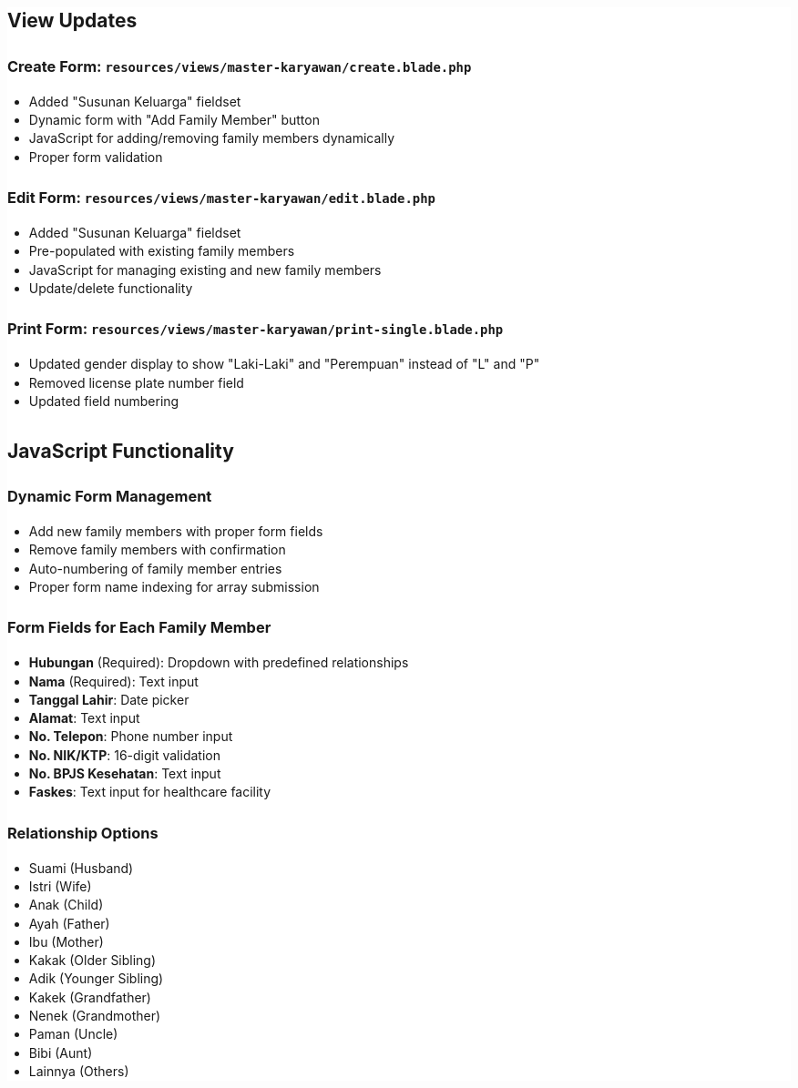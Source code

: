 ## View Updates

### Create Form: `resources/views/master-karyawan/create.blade.php`

-   Added "Susunan Keluarga" fieldset
-   Dynamic form with "Add Family Member" button
-   JavaScript for adding/removing family members dynamically
-   Proper form validation

### Edit Form: `resources/views/master-karyawan/edit.blade.php`

-   Added "Susunan Keluarga" fieldset
-   Pre-populated with existing family members
-   JavaScript for managing existing and new family members
-   Update/delete functionality

### Print Form: `resources/views/master-karyawan/print-single.blade.php`

-   Updated gender display to show "Laki-Laki" and "Perempuan" instead of "L" and "P"
-   Removed license plate number field
-   Updated field numbering

## JavaScript Functionality

### Dynamic Form Management

-   Add new family members with proper form fields
-   Remove family members with confirmation
-   Auto-numbering of family member entries
-   Proper form name indexing for array submission

### Form Fields for Each Family Member

-   **Hubungan** (Required): Dropdown with predefined relationships
-   **Nama** (Required): Text input
-   **Tanggal Lahir**: Date picker
-   **Alamat**: Text input
-   **No. Telepon**: Phone number input
-   **No. NIK/KTP**: 16-digit validation
-   **No. BPJS Kesehatan**: Text input
-   **Faskes**: Text input for healthcare facility

### Relationship Options

-   Suami (Husband)
-   Istri (Wife)
-   Anak (Child)
-   Ayah (Father)
-   Ibu (Mother)
-   Kakak (Older Sibling)
-   Adik (Younger Sibling)
-   Kakek (Grandfather)
-   Nenek (Grandmother)
-   Paman (Uncle)
-   Bibi (Aunt)
-   Lainnya (Others)
